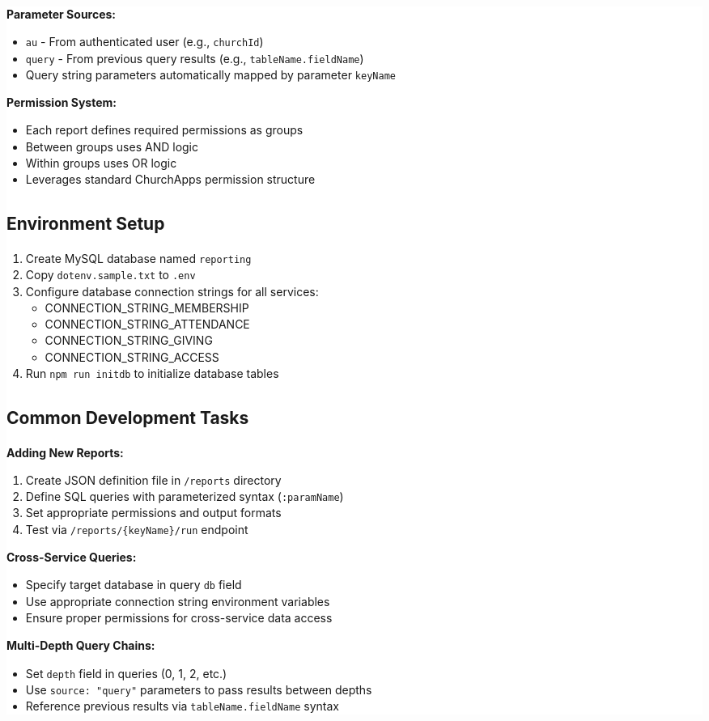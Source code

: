 **Parameter Sources:**
- `au` - From authenticated user (e.g., `churchId`)
- `query` - From previous query results (e.g., `tableName.fieldName`)
- Query string parameters automatically mapped by parameter `keyName`

**Permission System:**
- Each report defines required permissions as groups
- Between groups uses AND logic
- Within groups uses OR logic
- Leverages standard ChurchApps permission structure

## Environment Setup

1. Create MySQL database named `reporting`
2. Copy `dotenv.sample.txt` to `.env`
3. Configure database connection strings for all services:
   - CONNECTION_STRING_MEMBERSHIP
   - CONNECTION_STRING_ATTENDANCE  
   - CONNECTION_STRING_GIVING
   - CONNECTION_STRING_ACCESS
4. Run `npm run initdb` to initialize database tables

## Common Development Tasks

**Adding New Reports:**
1. Create JSON definition file in `/reports` directory
2. Define SQL queries with parameterized syntax (`:paramName`)
3. Set appropriate permissions and output formats
4. Test via `/reports/{keyName}/run` endpoint

**Cross-Service Queries:**
- Specify target database in query `db` field
- Use appropriate connection string environment variables
- Ensure proper permissions for cross-service data access

**Multi-Depth Query Chains:**
- Set `depth` field in queries (0, 1, 2, etc.)
- Use `source: "query"` parameters to pass results between depths
- Reference previous results via `tableName.fieldName` syntax